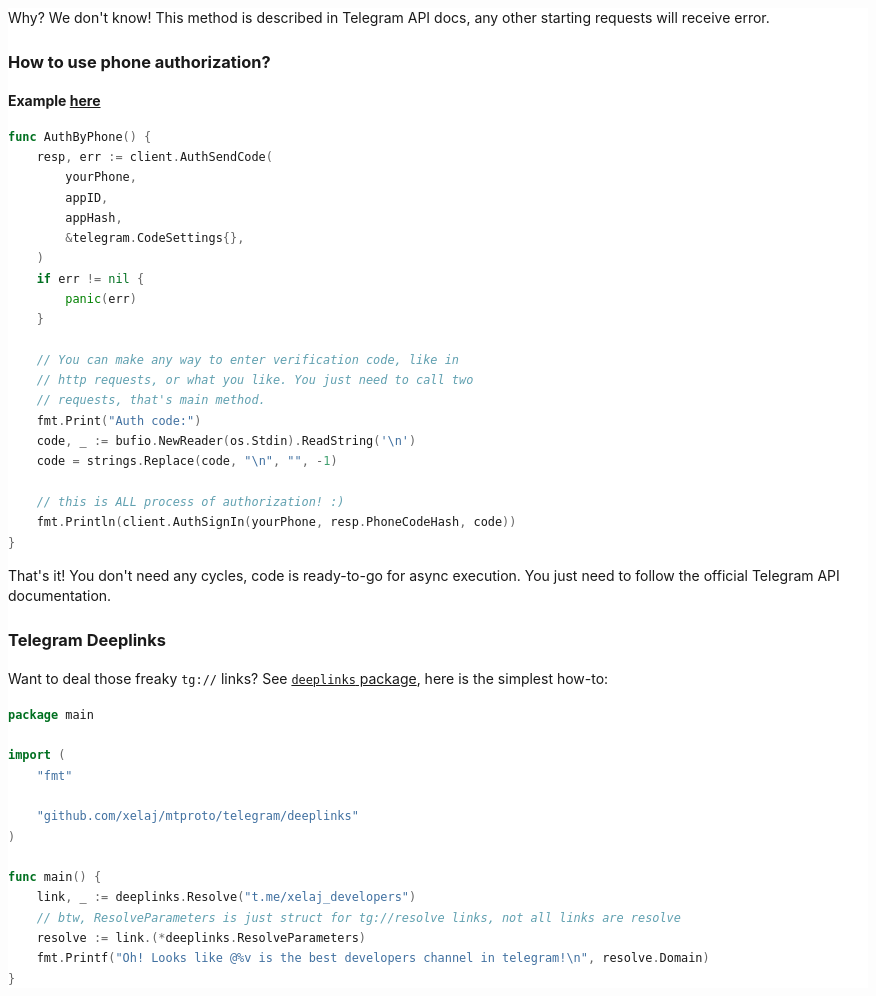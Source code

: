 Why? We don't know! This method is described in Telegram API docs, any other starting requests will receive error.

### How to use phone authorization?

**Example [here](https://github.com/xelaj/mtproto/blob/main/examples/auth)**

```go
func AuthByPhone() {
    resp, err := client.AuthSendCode(
        yourPhone,
        appID,
        appHash,
        &telegram.CodeSettings{},
    )
    if err != nil {
        panic(err)
    }

    // You can make any way to enter verification code, like in
    // http requests, or what you like. You just need to call two
    // requests, that's main method.
    fmt.Print("Auth code:")
    code, _ := bufio.NewReader(os.Stdin).ReadString('\n')
    code = strings.Replace(code, "\n", "", -1)

    // this is ALL process of authorization! :)
    fmt.Println(client.AuthSignIn(yourPhone, resp.PhoneCodeHash, code))
}
```

That's it! You don't need any cycles, code is ready-to-go for async execution. You just need to follow the official Telegram API documentation.

### Telegram Deeplinks

Want to deal those freaky `tg://` links? See [`deeplinks` package](https://github.com/xelaj/mtproto/blob/main/telegram/deeplinks), here is the simplest how-to:

``` go
package main

import (
    "fmt"

    "github.com/xelaj/mtproto/telegram/deeplinks"
)

func main() {
    link, _ := deeplinks.Resolve("t.me/xelaj_developers")
    // btw, ResolveParameters is just struct for tg://resolve links, not all links are resolve
    resolve := link.(*deeplinks.ResolveParameters)
    fmt.Printf("Oh! Looks like @%v is the best developers channel in telegram!\n", resolve.Domain)
}
```

